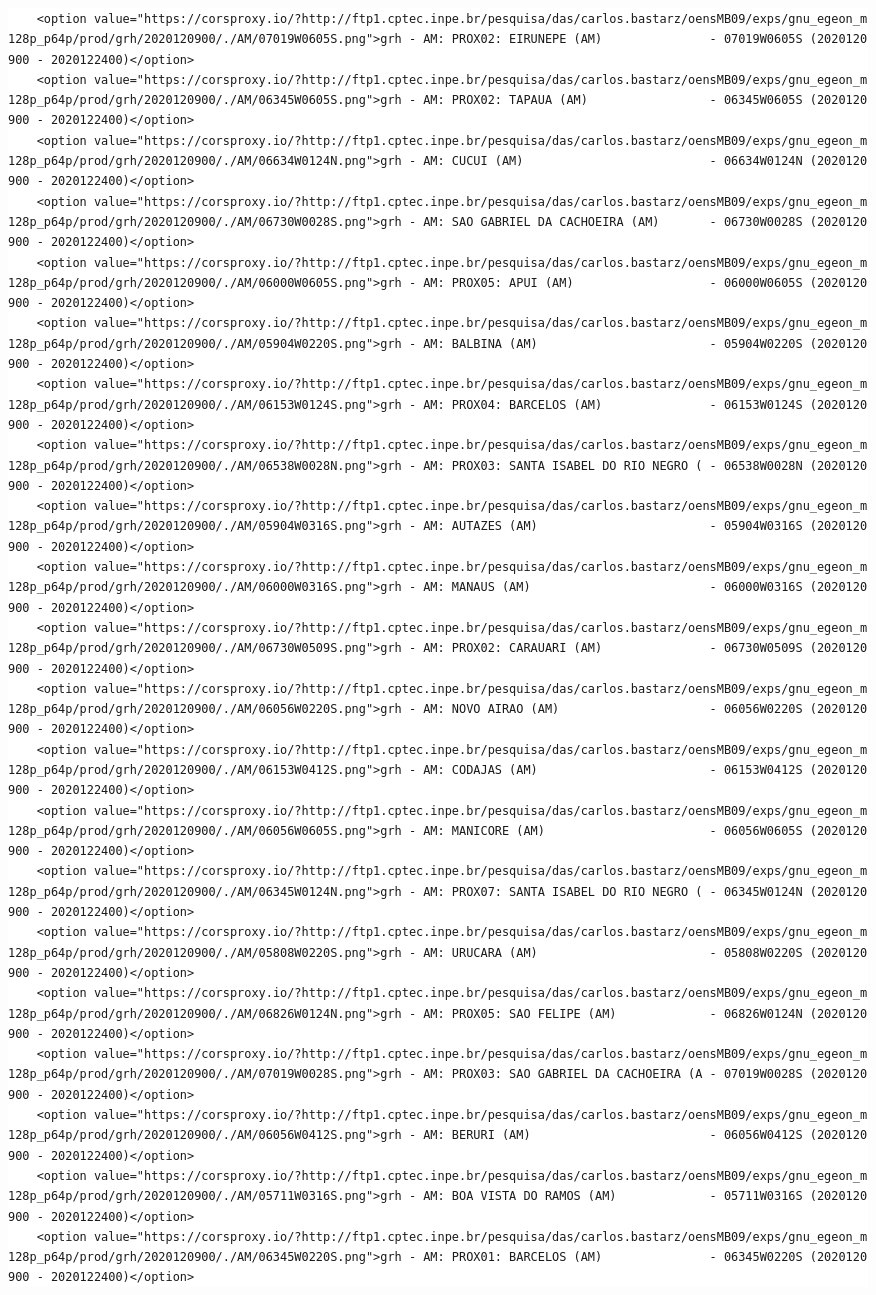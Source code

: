         <option value="https://corsproxy.io/?http://ftp1.cptec.inpe.br/pesquisa/das/carlos.bastarz/oensMB09/exps/gnu_egeon_m128p_p64p/prod/grh/2020120900/./AM/07019W0605S.png">grh - AM: PROX02: EIRUNEPE (AM)               - 07019W0605S (2020120900 - 2020122400)</option>
        <option value="https://corsproxy.io/?http://ftp1.cptec.inpe.br/pesquisa/das/carlos.bastarz/oensMB09/exps/gnu_egeon_m128p_p64p/prod/grh/2020120900/./AM/06345W0605S.png">grh - AM: PROX02: TAPAUA (AM)                 - 06345W0605S (2020120900 - 2020122400)</option>
        <option value="https://corsproxy.io/?http://ftp1.cptec.inpe.br/pesquisa/das/carlos.bastarz/oensMB09/exps/gnu_egeon_m128p_p64p/prod/grh/2020120900/./AM/06634W0124N.png">grh - AM: CUCUI (AM)                          - 06634W0124N (2020120900 - 2020122400)</option>
        <option value="https://corsproxy.io/?http://ftp1.cptec.inpe.br/pesquisa/das/carlos.bastarz/oensMB09/exps/gnu_egeon_m128p_p64p/prod/grh/2020120900/./AM/06730W0028S.png">grh - AM: SAO GABRIEL DA CACHOEIRA (AM)       - 06730W0028S (2020120900 - 2020122400)</option>
        <option value="https://corsproxy.io/?http://ftp1.cptec.inpe.br/pesquisa/das/carlos.bastarz/oensMB09/exps/gnu_egeon_m128p_p64p/prod/grh/2020120900/./AM/06000W0605S.png">grh - AM: PROX05: APUI (AM)                   - 06000W0605S (2020120900 - 2020122400)</option>
        <option value="https://corsproxy.io/?http://ftp1.cptec.inpe.br/pesquisa/das/carlos.bastarz/oensMB09/exps/gnu_egeon_m128p_p64p/prod/grh/2020120900/./AM/05904W0220S.png">grh - AM: BALBINA (AM)                        - 05904W0220S (2020120900 - 2020122400)</option>
        <option value="https://corsproxy.io/?http://ftp1.cptec.inpe.br/pesquisa/das/carlos.bastarz/oensMB09/exps/gnu_egeon_m128p_p64p/prod/grh/2020120900/./AM/06153W0124S.png">grh - AM: PROX04: BARCELOS (AM)               - 06153W0124S (2020120900 - 2020122400)</option>
        <option value="https://corsproxy.io/?http://ftp1.cptec.inpe.br/pesquisa/das/carlos.bastarz/oensMB09/exps/gnu_egeon_m128p_p64p/prod/grh/2020120900/./AM/06538W0028N.png">grh - AM: PROX03: SANTA ISABEL DO RIO NEGRO ( - 06538W0028N (2020120900 - 2020122400)</option>
        <option value="https://corsproxy.io/?http://ftp1.cptec.inpe.br/pesquisa/das/carlos.bastarz/oensMB09/exps/gnu_egeon_m128p_p64p/prod/grh/2020120900/./AM/05904W0316S.png">grh - AM: AUTAZES (AM)                        - 05904W0316S (2020120900 - 2020122400)</option>
        <option value="https://corsproxy.io/?http://ftp1.cptec.inpe.br/pesquisa/das/carlos.bastarz/oensMB09/exps/gnu_egeon_m128p_p64p/prod/grh/2020120900/./AM/06000W0316S.png">grh - AM: MANAUS (AM)                         - 06000W0316S (2020120900 - 2020122400)</option>
        <option value="https://corsproxy.io/?http://ftp1.cptec.inpe.br/pesquisa/das/carlos.bastarz/oensMB09/exps/gnu_egeon_m128p_p64p/prod/grh/2020120900/./AM/06730W0509S.png">grh - AM: PROX02: CARAUARI (AM)               - 06730W0509S (2020120900 - 2020122400)</option>
        <option value="https://corsproxy.io/?http://ftp1.cptec.inpe.br/pesquisa/das/carlos.bastarz/oensMB09/exps/gnu_egeon_m128p_p64p/prod/grh/2020120900/./AM/06056W0220S.png">grh - AM: NOVO AIRAO (AM)                     - 06056W0220S (2020120900 - 2020122400)</option>
        <option value="https://corsproxy.io/?http://ftp1.cptec.inpe.br/pesquisa/das/carlos.bastarz/oensMB09/exps/gnu_egeon_m128p_p64p/prod/grh/2020120900/./AM/06153W0412S.png">grh - AM: CODAJAS (AM)                        - 06153W0412S (2020120900 - 2020122400)</option>
        <option value="https://corsproxy.io/?http://ftp1.cptec.inpe.br/pesquisa/das/carlos.bastarz/oensMB09/exps/gnu_egeon_m128p_p64p/prod/grh/2020120900/./AM/06056W0605S.png">grh - AM: MANICORE (AM)                       - 06056W0605S (2020120900 - 2020122400)</option>
        <option value="https://corsproxy.io/?http://ftp1.cptec.inpe.br/pesquisa/das/carlos.bastarz/oensMB09/exps/gnu_egeon_m128p_p64p/prod/grh/2020120900/./AM/06345W0124N.png">grh - AM: PROX07: SANTA ISABEL DO RIO NEGRO ( - 06345W0124N (2020120900 - 2020122400)</option>
        <option value="https://corsproxy.io/?http://ftp1.cptec.inpe.br/pesquisa/das/carlos.bastarz/oensMB09/exps/gnu_egeon_m128p_p64p/prod/grh/2020120900/./AM/05808W0220S.png">grh - AM: URUCARA (AM)                        - 05808W0220S (2020120900 - 2020122400)</option>
        <option value="https://corsproxy.io/?http://ftp1.cptec.inpe.br/pesquisa/das/carlos.bastarz/oensMB09/exps/gnu_egeon_m128p_p64p/prod/grh/2020120900/./AM/06826W0124N.png">grh - AM: PROX05: SAO FELIPE (AM)             - 06826W0124N (2020120900 - 2020122400)</option>
        <option value="https://corsproxy.io/?http://ftp1.cptec.inpe.br/pesquisa/das/carlos.bastarz/oensMB09/exps/gnu_egeon_m128p_p64p/prod/grh/2020120900/./AM/07019W0028S.png">grh - AM: PROX03: SAO GABRIEL DA CACHOEIRA (A - 07019W0028S (2020120900 - 2020122400)</option>
        <option value="https://corsproxy.io/?http://ftp1.cptec.inpe.br/pesquisa/das/carlos.bastarz/oensMB09/exps/gnu_egeon_m128p_p64p/prod/grh/2020120900/./AM/06056W0412S.png">grh - AM: BERURI (AM)                         - 06056W0412S (2020120900 - 2020122400)</option>
        <option value="https://corsproxy.io/?http://ftp1.cptec.inpe.br/pesquisa/das/carlos.bastarz/oensMB09/exps/gnu_egeon_m128p_p64p/prod/grh/2020120900/./AM/05711W0316S.png">grh - AM: BOA VISTA DO RAMOS (AM)             - 05711W0316S (2020120900 - 2020122400)</option>
        <option value="https://corsproxy.io/?http://ftp1.cptec.inpe.br/pesquisa/das/carlos.bastarz/oensMB09/exps/gnu_egeon_m128p_p64p/prod/grh/2020120900/./AM/06345W0220S.png">grh - AM: PROX01: BARCELOS (AM)               - 06345W0220S (2020120900 - 2020122400)</option>